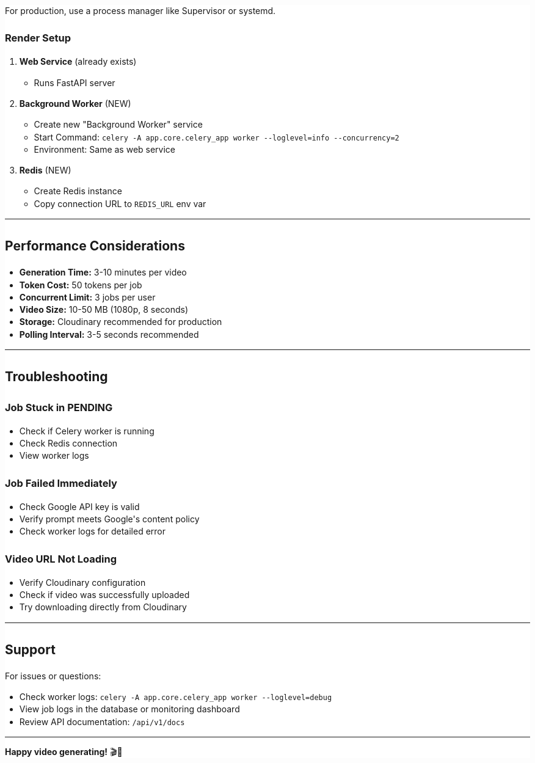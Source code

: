 For production, use a process manager like Supervisor or systemd.

### Render Setup

1. **Web Service** (already exists)
   - Runs FastAPI server
   
2. **Background Worker** (NEW)
   - Create new "Background Worker" service
   - Start Command: `celery -A app.core.celery_app worker --loglevel=info --concurrency=2`
   - Environment: Same as web service
   
3. **Redis** (NEW)
   - Create Redis instance
   - Copy connection URL to `REDIS_URL` env var

---

## Performance Considerations

- **Generation Time:** 3-10 minutes per video
- **Token Cost:** 50 tokens per job
- **Concurrent Limit:** 3 jobs per user
- **Video Size:** 10-50 MB (1080p, 8 seconds)
- **Storage:** Cloudinary recommended for production
- **Polling Interval:** 3-5 seconds recommended

---

## Troubleshooting

### Job Stuck in PENDING
- Check if Celery worker is running
- Check Redis connection
- View worker logs

### Job Failed Immediately
- Check Google API key is valid
- Verify prompt meets Google's content policy
- Check worker logs for detailed error

### Video URL Not Loading
- Verify Cloudinary configuration
- Check if video was successfully uploaded
- Try downloading directly from Cloudinary

---

## Support

For issues or questions:
- Check worker logs: `celery -A app.core.celery_app worker --loglevel=debug`
- View job logs in the database or monitoring dashboard
- Review API documentation: `/api/v1/docs`

---

**Happy video generating!** 🎬🚀

